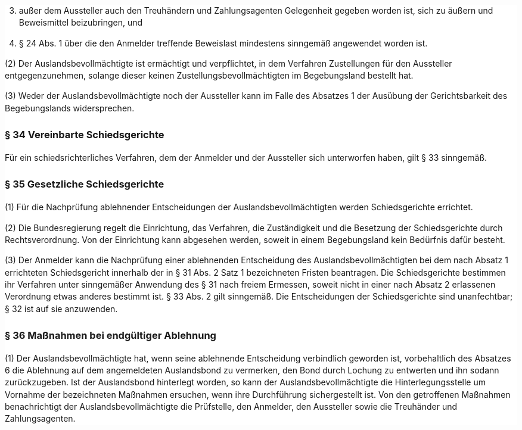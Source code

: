 
3.  außer dem Aussteller auch den Treuhändern und Zahlungsagenten
    Gelegenheit gegeben worden ist, sich zu äußern und Beweismittel
    beizubringen, und


4.  § 24 Abs. 1 über die den Anmelder treffende Beweislast mindestens
    sinngemäß angewendet worden ist.




(2) Der Auslandsbevollmächtigte ist ermächtigt und verpflichtet, in
dem Verfahren Zustellungen für den Aussteller entgegenzunehmen,
solange dieser keinen Zustellungsbevollmächtigten im Begebungsland
bestellt hat.

(3) Weder der Auslandsbevollmächtigte noch der Aussteller kann im
Falle des Absatzes 1 der Ausübung der Gerichtsbarkeit des
Begebungslands widersprechen.

### § 34 Vereinbarte Schiedsgerichte

Für ein schiedsrichterliches Verfahren, dem der Anmelder und der
Aussteller sich unterworfen haben, gilt § 33 sinngemäß.

### § 35 Gesetzliche Schiedsgerichte

(1) Für die Nachprüfung ablehnender Entscheidungen der
Auslandsbevollmächtigten werden Schiedsgerichte errichtet.

(2) Die Bundesregierung regelt die Einrichtung, das Verfahren, die
Zuständigkeit und die Besetzung der Schiedsgerichte durch
Rechtsverordnung. Von der Einrichtung kann abgesehen werden, soweit in
einem Begebungsland kein Bedürfnis dafür besteht.

(3) Der Anmelder kann die Nachprüfung einer ablehnenden Entscheidung
des Auslandsbevollmächtigten bei dem nach Absatz 1 errichteten
Schiedsgericht innerhalb der in § 31 Abs. 2 Satz 1 bezeichneten
Fristen beantragen. Die Schiedsgerichte bestimmen ihr Verfahren unter
sinngemäßer Anwendung des § 31 nach freiem Ermessen, soweit nicht in
einer nach Absatz 2 erlassenen Verordnung etwas anderes bestimmt ist.
§ 33 Abs. 2 gilt sinngemäß. Die Entscheidungen der Schiedsgerichte
sind unanfechtbar; § 32 ist auf sie anzuwenden.

### § 36 Maßnahmen bei endgültiger Ablehnung

(1) Der Auslandsbevollmächtigte hat, wenn seine ablehnende
Entscheidung verbindlich geworden ist, vorbehaltlich des Absatzes 6
die Ablehnung auf dem angemeldeten Auslandsbond zu vermerken, den Bond
durch Lochung zu entwerten und ihn sodann zurückzugeben. Ist der
Auslandsbond hinterlegt worden, so kann der Auslandsbevollmächtigte
die Hinterlegungsstelle um Vornahme der bezeichneten Maßnahmen
ersuchen, wenn ihre Durchführung sichergestellt ist. Von den
getroffenen Maßnahmen benachrichtigt der Auslandsbevollmächtigte die
Prüfstelle, den Anmelder, den Aussteller sowie die Treuhänder und
Zahlungsagenten.

